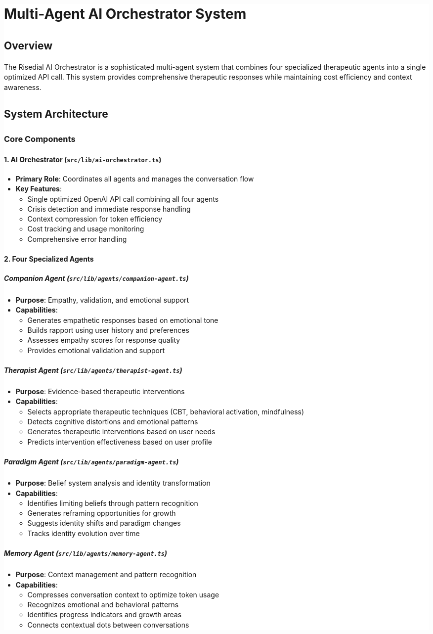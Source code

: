 # Multi-Agent AI Orchestrator System

## Overview

The Risedial AI Orchestrator is a sophisticated multi-agent system that combines four specialized therapeutic agents into a single optimized API call. This system provides comprehensive therapeutic responses while maintaining cost efficiency and context awareness.

## System Architecture

### Core Components

#### 1. AI Orchestrator (`src/lib/ai-orchestrator.ts`)
- **Primary Role**: Coordinates all agents and manages the conversation flow
- **Key Features**:
  - Single optimized OpenAI API call combining all four agents
  - Crisis detection and immediate response handling
  - Context compression for token efficiency
  - Cost tracking and usage monitoring
  - Comprehensive error handling

#### 2. Four Specialized Agents

##### Companion Agent (`src/lib/agents/companion-agent.ts`)
- **Purpose**: Empathy, validation, and emotional support
- **Capabilities**:
  - Generates empathetic responses based on emotional tone
  - Builds rapport using user history and preferences
  - Assesses empathy scores for response quality
  - Provides emotional validation and support

##### Therapist Agent (`src/lib/agents/therapist-agent.ts`)
- **Purpose**: Evidence-based therapeutic interventions
- **Capabilities**:
  - Selects appropriate therapeutic techniques (CBT, behavioral activation, mindfulness)
  - Detects cognitive distortions and emotional patterns
  - Generates therapeutic interventions based on user needs
  - Predicts intervention effectiveness based on user profile

##### Paradigm Agent (`src/lib/agents/paradigm-agent.ts`)
- **Purpose**: Belief system analysis and identity transformation
- **Capabilities**:
  - Identifies limiting beliefs through pattern recognition
  - Generates reframing opportunities for growth
  - Suggests identity shifts and paradigm changes
  - Tracks identity evolution over time

##### Memory Agent (`src/lib/agents/memory-agent.ts`)
- **Purpose**: Context management and pattern recognition
- **Capabilities**:
  - Compresses conversation context to optimize token usage
  - Recognizes emotional and behavioral patterns
  - Identifies progress indicators and growth areas
  - Connects contextual dots between conversations

